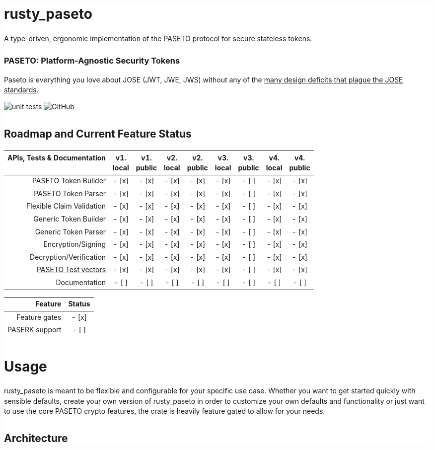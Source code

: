 # rusty_paseto

A type-driven, ergonomic implementation of the [PASETO](https://github.com/paseto-standard/paseto-spec) protocol for secure stateless tokens.

### PASETO: Platform-Agnostic Security Tokens

Paseto is everything you love about JOSE (JWT, JWE, JWS) without any of the
[many design deficits that plague the JOSE standards](https://paragonie.com/blog/2017/03/jwt-json-web-tokens-is-bad-standard-that-everyone-should-avoid).

![unit tests](https://github.com/rrrodzilla/rusty_paseto/actions/workflows/rust.yml/badge.svg)
![GitHub](https://img.shields.io/github/license/rrrodzilla/rusty_paseto?label=License)

## Roadmap and Current Feature Status

| APIs, Tests & Documentation | v1.<br />local| v1.<br />public | v2.<br />local | v2.<br />public |v3.<br />local | v3.<br />public | v4.<br />local | v4.<br />public |
| ------------: | :-----------: | :----------:    |:-----------:   |:-----------:    |:-----------:  |:-----------:    |:-----------:   |:-----------:    |
| PASETO Token Builder		| - [x] | - [x] | - [x] | - [x] | - [x] | - [ ] | - [x] | - [x] |
| PASETO Token Parser		| - [x] | - [x] | - [x] | - [x] | - [x] | - [ ] | - [x] | - [x] |
| Flexible Claim Validation	| - [x] | - [x] | - [x] | - [x] | - [x] | - [ ] | - [x] | - [x] |
| Generic Token Builder		| - [x] | - [x] | - [x] | - [x] | - [x] | - [ ] | - [x] | - [x] |
| Generic Token Parser		| - [x] | - [x] | - [x] | - [x] | - [x] | - [ ] | - [x] | - [x] |
| Encryption/Signing		| - [x] | - [x] | - [x] | - [x] | - [x] | - [ ] | - [x] | - [x] |
| Decryption/Verification	| - [x] | - [x] | - [x] | - [x] | - [x] | - [ ] | - [x] | - [x] |
| [PASETO Test vectors](https://github.com/paseto-standard/test-vectors)  | - [x] | - [x] | - [x] | - [x] | - [x] | - [ ] | - [x] | - [x] |
| Documentation			| - [ ] | - [ ] | - [ ] | - [ ] | - [ ] | - [ ] | - [ ] | - [ ] |

| Feature 			| Status | 
| ------------: 		| :-----------: |   
| Feature gates			| - [x] |
| PASERK support		| - [ ] |


 # Usage
rusty_paseto is meant to be flexible and configurable for your specific use case.  Whether you want to get started quickly with sensible defaults, create your own version of rusty_paseto in order to customize your own defaults and functionality or just want to use the core PASETO crypto features, the crate is heavily feature gated to allow for your needs.  

 ## Architecture
